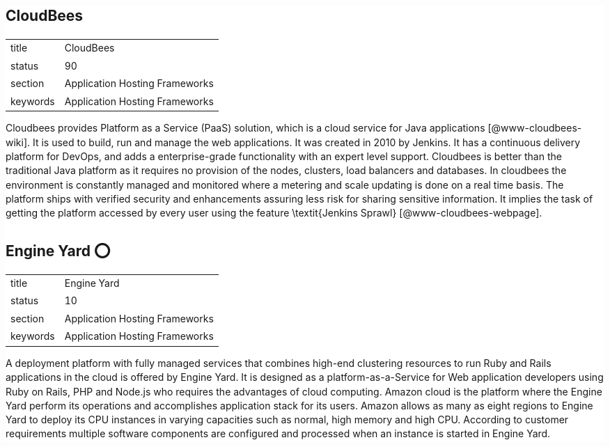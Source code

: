 
    
## CloudBees


|          |                                |
| -------- | ------------------------------ |
| title    | CloudBees                      | 
| status   | 90                             |
| section  | Application Hosting Frameworks |
| keywords | Application Hosting Frameworks |



Cloudbees provides Platform as a Service (PaaS) solution, which is a
cloud service for Java applications [@www-cloudbees-wiki]. It is
used to build, run and manage the web applications. It was created in
2010 by Jenkins. It has a continuous delivery platform for DevOps, and
adds a enterprise-grade functionality with an expert level
support. Cloudbees is better than the traditional Java platform as it
requires no provision of the nodes, clusters, load balancers and
databases. In cloudbees the environment is constantly managed and
monitored where a metering and scale updating is done on a real time
basis. The platform ships with verified security and enhancements
assuring less risk for sharing sensitive information. It implies the
task of getting the platform accessed by every user using the feature
\textit{Jenkins Sprawl} [@www-cloudbees-webpage].

## Engine Yard :o:


|          |                                |
| -------- | ------------------------------ |
| title    | Engine Yard                    | 
| status   | 10                             |
| section  | Application Hosting Frameworks |
| keywords | Application Hosting Frameworks |



A deployment platform with fully managed services that combines
high-end clustering resources to run Ruby and Rails applications in
the cloud is offered by Engine Yard. It is designed as a
platform-as-a-Service for Web application developers using Ruby on
Rails, PHP and Node.js who requires the advantages of cloud
computing. Amazon cloud is the platform where the Engine Yard perform
its operations and accomplishes application stack for its
users. Amazon allows as many as eight regions to Engine Yard to deploy
its CPU instances in varying capacities such as normal, high memory
and high CPU. According to customer requirements multiple software
components are configured and processed when an instance is started in
Engine Yard.
    